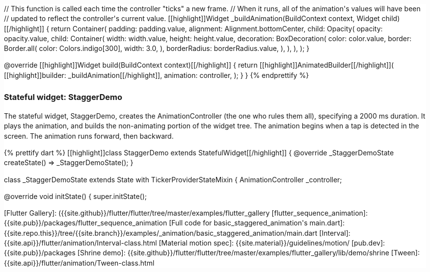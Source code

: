   // This function is called each time the controller "ticks" a new frame.
  // When it runs, all of the animation's values will have been
  // updated to reflect the controller's current value.
  [[highlight]]Widget _buildAnimation(BuildContext context, Widget child)[[/highlight]] {
    return Container(
      padding: padding.value,
      alignment: Alignment.bottomCenter,
      child: Opacity(
        opacity: opacity.value,
        child: Container(
          width: width.value,
          height: height.value,
          decoration: BoxDecoration(
            color: color.value,
            border: Border.all(
              color: Colors.indigo[300],
              width: 3.0,
            ),
            borderRadius: borderRadius.value,
          ),
        ),
      ),
    );
  }

  @override
  [[highlight]]Widget build(BuildContext context)[[/highlight]] {
    return [[highlight]]AnimatedBuilder[[/highlight]](
      [[highlight]]builder: _buildAnimation[[/highlight]],
      animation: controller,
    );
  }
}
{% endprettify %}

### Stateful widget: StaggerDemo

The stateful widget, StaggerDemo, creates the AnimationController
(the one who rules them all), specifying a 2000 ms duration. It plays
the animation, and builds the non-animating portion of the widget tree.
The animation begins when a tap is detected in the screen.
The animation runs forward, then backward.

{% prettify dart %}
[[highlight]]class StaggerDemo extends StatefulWidget[[/highlight]] {
  @override
  _StaggerDemoState createState() => _StaggerDemoState();
}

class _StaggerDemoState extends State<StaggerDemo> with TickerProviderStateMixin {
  AnimationController _controller;

  @override
  void initState() {
    super.initState();


[Animation]: {{site.api}}/flutter/animation/Animation-class.html
[animation controllers]: {{site.api}}/flutter/animation/AnimationController-class.html
[animation library]: {{site.api}}/flutter/animation/animation-library.html
[Animations landing page]: /docs/development/ui/animations
[AnimationController]: {{site.api}}/flutter/animation/AnimationController-class.html
[AnimatedBuilder]: {{site.api}}/flutter/widgets/AnimatedBuilder-class.html
[Animations in Flutter tutorial]: /docs/development/ui/animations/tutorial
[basic_staggered_animation]: {{site.github}}/flutter/website/tree/master/examples/_animation/basic_staggered_animation
[Building Layouts in Flutter]: /docs/development/ui/layout
[staggered_pic_selection]: {{site.github}}/flutter/website/tree/master/examples/_animation/staggered_pic_selection
[CurvedAnimation]: {{site.api}}/flutter/animation/CurvedAnimation-class.html
[Curves]: {{site.api}}/flutter/animation/Curves-class.html
[Flutter API documentation]: {{site.api}}
[Flutter Gallery]: ({{site.github}}/flutter/flutter/tree/master/examples/flutter_gallery
[flutter_sequence_animation]: {{site.pub}}/packages/flutter_sequence_animation
[Full code for basic_staggered_animation's main.dart]: {{site.repo.this}}/tree/{{site.branch}}/examples/_animation/basic_staggered_animation/main.dart
[Interval]: {{site.api}}/flutter/animation/Interval-class.html
[Material motion spec]: {{site.material}}/guidelines/motion/
[pub.dev]: {{site.pub}}/packages
[Shrine demo]: {{site.github}}/flutter/flutter/tree/master/examples/flutter_gallery/lib/demo/shrine
[Tween]: {{site.api}}/flutter/animation/Tween-class.html